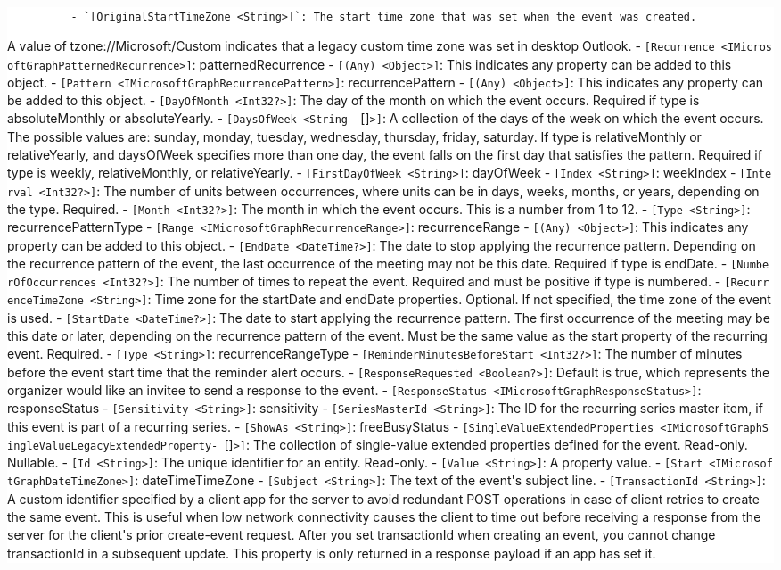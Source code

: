               - `[OriginalStartTimeZone <String>]`: The start time zone that was set when the event was created.
A value of tzone://Microsoft/Custom indicates that a legacy custom time zone was set in desktop Outlook.
              - `[Recurrence <IMicrosoftGraphPatternedRecurrence>]`: patternedRecurrence
                - `[(Any) <Object>]`: This indicates any property can be added to this object.
                - `[Pattern <IMicrosoftGraphRecurrencePattern>]`: recurrencePattern
                  - `[(Any) <Object>]`: This indicates any property can be added to this object.
                  - `[DayOfMonth <Int32?>]`: The day of the month on which the event occurs.
Required if type is absoluteMonthly or absoluteYearly.
                  - `[DaysOfWeek <String- `[]`>]`: A collection of the days of the week on which the event occurs.
The possible values are: sunday, monday, tuesday, wednesday, thursday, friday, saturday.
If type is relativeMonthly or relativeYearly, and daysOfWeek specifies more than one day, the event falls on the first day that satisfies the pattern. 
Required if type is weekly, relativeMonthly, or relativeYearly.
                  - `[FirstDayOfWeek <String>]`: dayOfWeek
                  - `[Index <String>]`: weekIndex
                  - `[Interval <Int32?>]`: The number of units between occurrences, where units can be in days, weeks, months, or years, depending on the type.
Required.
                  - `[Month <Int32?>]`: The month in which the event occurs. 
This is a number from 1 to 12.
                  - `[Type <String>]`: recurrencePatternType
                - `[Range <IMicrosoftGraphRecurrenceRange>]`: recurrenceRange
                  - `[(Any) <Object>]`: This indicates any property can be added to this object.
                  - `[EndDate <DateTime?>]`: The date to stop applying the recurrence pattern.
Depending on the recurrence pattern of the event, the last occurrence of the meeting may not be this date.
Required if type is endDate.
                  - `[NumberOfOccurrences <Int32?>]`: The number of times to repeat the event.
Required and must be positive if type is numbered.
                  - `[RecurrenceTimeZone <String>]`: Time zone for the startDate and endDate properties.
Optional.
If not specified, the time zone of the event is used.
                  - `[StartDate <DateTime?>]`: The date to start applying the recurrence pattern.
The first occurrence of the meeting may be this date or later, depending on the recurrence pattern of the event.
Must be the same value as the start property of the recurring event.
Required.
                  - `[Type <String>]`: recurrenceRangeType
              - `[ReminderMinutesBeforeStart <Int32?>]`: The number of minutes before the event start time that the reminder alert occurs.
              - `[ResponseRequested <Boolean?>]`: Default is true, which represents the organizer would like an invitee to send a response to the event.
              - `[ResponseStatus <IMicrosoftGraphResponseStatus>]`: responseStatus
              - `[Sensitivity <String>]`: sensitivity
              - `[SeriesMasterId <String>]`: The ID for the recurring series master item, if this event is part of a recurring series.
              - `[ShowAs <String>]`: freeBusyStatus
              - `[SingleValueExtendedProperties <IMicrosoftGraphSingleValueLegacyExtendedProperty- `[]`>]`: The collection of single-value extended properties defined for the event.
Read-only.
Nullable.
                - `[Id <String>]`: The unique identifier for an entity.
Read-only.
                - `[Value <String>]`: A property value.
              - `[Start <IMicrosoftGraphDateTimeZone>]`: dateTimeTimeZone
              - `[Subject <String>]`: The text of the event's subject line.
              - `[TransactionId <String>]`: A custom identifier specified by a client app for the server to avoid redundant POST operations in case of client retries to create the same event.
This is useful when low network connectivity causes the client to time out before receiving a response from the server for the client's prior create-event request.
After you set transactionId when creating an event, you cannot change transactionId in a subsequent update.
This property is only returned in a response payload if an app has set it.